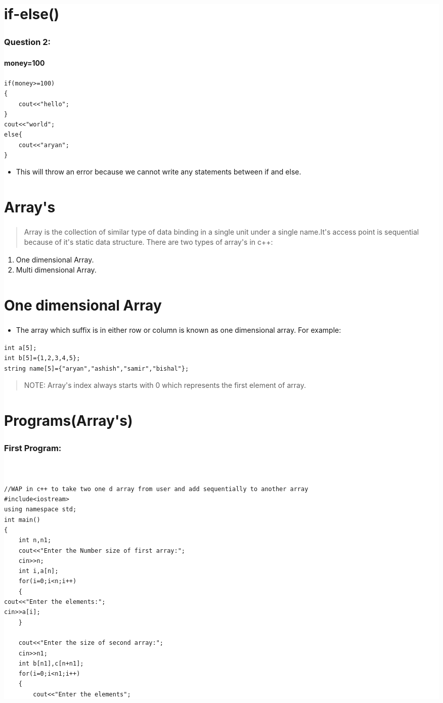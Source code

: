 # if-else()
### Question 2:
#### money=100
```
if(money>=100)
{
    cout<<"hello";
}
cout<<"world";
else{
    cout<<"aryan";
}

```
- This will throw an error because we cannot write any statements between if and else.

# Array's
>Array is the collection of similar type of data binding in a single unit under a single name.It's access point is sequential because of it's static data structure.
>There are two types of array's in c++:
1. One dimensional Array.
2. Multi dimensional Array.
# One dimensional Array
- The array which suffix is in either row or column is known as one dimensional array. For example:
```
int a[5];
int b[5]={1,2,3,4,5};
string name[5]={"aryan","ashish","samir","bishal"};
```
>NOTE: Array's index always starts with 0 which represents the first element of array.

# Programs(Array's)
### First Program:
```


//WAP in c++ to take two one d array from user and add sequentially to another array
#include<iostream>
using namespace std;
int main()
{
    int n,n1;
    cout<<"Enter the Number size of first array:";
    cin>>n;
    int i,a[n];
    for(i=0;i<n;i++)
    {
cout<<"Enter the elements:";
cin>>a[i];
    }

    cout<<"Enter the size of second array:";
    cin>>n1;
    int b[n1],c[n+n1];
    for(i=0;i<n1;i++)
    {
        cout<<"Enter the elements";
```